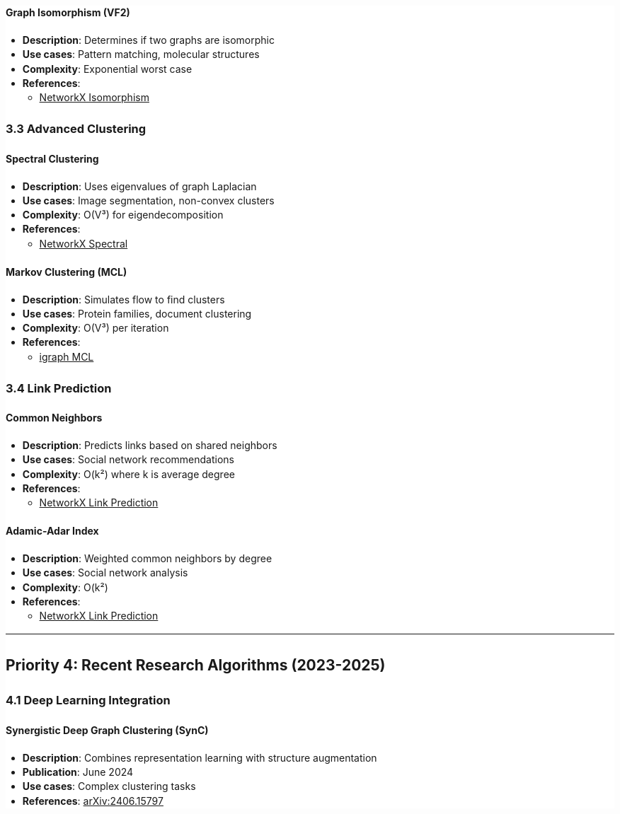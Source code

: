 #### **Graph Isomorphism (VF2)**
- **Description**: Determines if two graphs are isomorphic
- **Use cases**: Pattern matching, molecular structures
- **Complexity**: Exponential worst case
- **References**:
  - [NetworkX Isomorphism](https://networkx.org/documentation/stable/reference/algorithms/isomorphism.html)

### 3.3 Advanced Clustering

#### **Spectral Clustering**
- **Description**: Uses eigenvalues of graph Laplacian
- **Use cases**: Image segmentation, non-convex clusters
- **Complexity**: O(V³) for eigendecomposition
- **References**:
  - [NetworkX Spectral](https://networkx.org/documentation/stable/reference/algorithms/clustering.html)

#### **Markov Clustering (MCL)**
- **Description**: Simulates flow to find clusters
- **Use cases**: Protein families, document clustering
- **Complexity**: O(V³) per iteration
- **References**:
  - [igraph MCL](https://igraph.org/c/doc/igraph-Community.html)

### 3.4 Link Prediction

#### **Common Neighbors**
- **Description**: Predicts links based on shared neighbors
- **Use cases**: Social network recommendations
- **Complexity**: O(k²) where k is average degree
- **References**:
  - [NetworkX Link Prediction](https://networkx.org/documentation/stable/reference/algorithms/link_prediction.html)

#### **Adamic-Adar Index**
- **Description**: Weighted common neighbors by degree
- **Use cases**: Social network analysis
- **Complexity**: O(k²)
- **References**:
  - [NetworkX Link Prediction](https://networkx.org/documentation/stable/reference/algorithms/link_prediction.html)

---

## Priority 4: Recent Research Algorithms (2023-2025)

### 4.1 Deep Learning Integration

#### **Synergistic Deep Graph Clustering (SynC)**
- **Description**: Combines representation learning with structure augmentation
- **Publication**: June 2024
- **Use cases**: Complex clustering tasks
- **References**: [arXiv:2406.15797](https://arxiv.org/abs/2406.15797)
